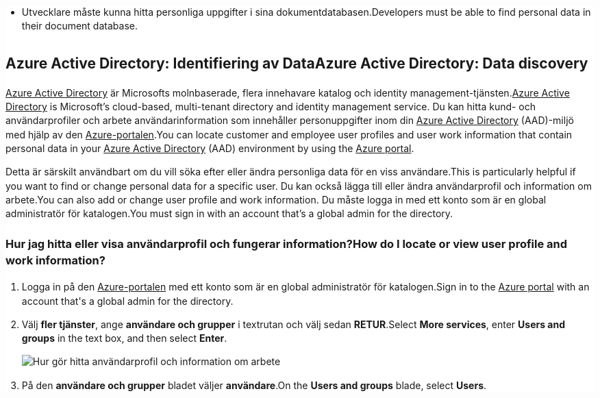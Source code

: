 - <span data-ttu-id="bcba4-127">Utvecklare måste kunna hitta personliga uppgifter i sina dokumentdatabasen.</span><span class="sxs-lookup"><span data-stu-id="bcba4-127">Developers must be able to find personal data in their document database.</span></span>

## <a name="azure-active-directory-data-discovery"></a><span data-ttu-id="bcba4-128">Azure Active Directory: Identifiering av Data</span><span class="sxs-lookup"><span data-stu-id="bcba4-128">Azure Active Directory: Data discovery</span></span>

<span data-ttu-id="bcba4-129">[Azure Active Directory](https://azure.microsoft.com/services/active-directory/) är Microsofts molnbaserade, flera innehavare katalog och identity management-tjänsten.</span><span class="sxs-lookup"><span data-stu-id="bcba4-129">[Azure Active Directory](https://azure.microsoft.com/services/active-directory/) is Microsoft’s cloud-based, multi-tenant directory and identity management service.</span></span> <span data-ttu-id="bcba4-130">Du kan hitta kund- och användarprofiler och arbete användarinformation som innehåller personuppgifter inom din [Azure Active Directory](https://azure.microsoft.com/services/active-directory/) (AAD)-miljö med hjälp av den [Azure-portalen](https://portal.azure.com/).</span><span class="sxs-lookup"><span data-stu-id="bcba4-130">You can locate customer and employee user profiles and user work information that contain personal data in your [Azure Active Directory](https://azure.microsoft.com/services/active-directory/) (AAD) environment by using the [Azure portal](https://portal.azure.com/).</span></span>

<span data-ttu-id="bcba4-131">Detta är särskilt användbart om du vill söka efter eller ändra personliga data för en viss användare.</span><span class="sxs-lookup"><span data-stu-id="bcba4-131">This is particularly helpful if you want to find or change personal data for a specific user.</span></span> <span data-ttu-id="bcba4-132">Du kan också lägga till eller ändra användarprofil och information om arbete.</span><span class="sxs-lookup"><span data-stu-id="bcba4-132">You can also add or change user profile and work information.</span></span> <span data-ttu-id="bcba4-133">Du måste logga in med ett konto som är en global administratör för katalogen.</span><span class="sxs-lookup"><span data-stu-id="bcba4-133">You must sign in with an account that’s a global admin for the directory.</span></span>

### <a name="how-do-i-locate-or-view-user-profile-and-work-information"></a><span data-ttu-id="bcba4-134">Hur jag hitta eller visa användarprofil och fungerar information?</span><span class="sxs-lookup"><span data-stu-id="bcba4-134">How do I locate or view user profile and work information?</span></span>

1. <span data-ttu-id="bcba4-135">Logga in på den [Azure-portalen](https://portal.azure.com) med ett konto som är en global administratör för katalogen.</span><span class="sxs-lookup"><span data-stu-id="bcba4-135">Sign in to the [Azure portal](https://portal.azure.com) with an account that's a global admin for the directory.</span></span>

2. <span data-ttu-id="bcba4-136">Välj **fler tjänster**, ange **användare och grupper** i textrutan och välj sedan **RETUR**.</span><span class="sxs-lookup"><span data-stu-id="bcba4-136">Select **More services**, enter **Users and groups** in the text box, and then select **Enter**.</span></span>

   ![Hur gör hitta användarprofil och information om arbete](media/how-to-discover-classify-personal-data-azure/user-profile.png)

3. <span data-ttu-id="bcba4-138">På den **användare och grupper** bladet väljer **användare**.</span><span class="sxs-lookup"><span data-stu-id="bcba4-138">On the **Users and groups** blade, select **Users**.</span></span>
